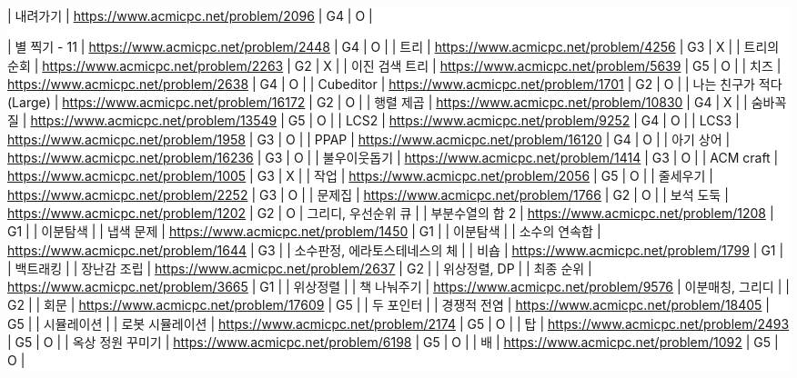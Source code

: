 | 내려가기 | https://www.acmicpc.net/problem/2096 | G4 | O |


| 별 찍기 - 11 | https://www.acmicpc.net/problem/2448 | G4 | O |
| 트리 | https://www.acmicpc.net/problem/4256 | G3 | X |
| 트리의 순회 | https://www.acmicpc.net/problem/2263 | G2 | X |
| 이진 검색 트리 | https://www.acmicpc.net/problem/5639 | G5 | O |
| 치즈 | https://www.acmicpc.net/problem/2638 | G4 | O |
| Cubeditor | https://www.acmicpc.net/problem/1701 | G2 | O |
| 나는 친구가 적다 (Large) | https://www.acmicpc.net/problem/16172 | G2 | O |
| 행렬 제곱 | https://www.acmicpc.net/problem/10830 | G4 | X |
| 숨바꼭질 | https://www.acmicpc.net/problem/13549 | G5 | O |
| LCS2 | https://www.acmicpc.net/problem/9252 | G4 | O |
| LCS3 | https://www.acmicpc.net/problem/1958 | G3 | O |
| PPAP | https://www.acmicpc.net/problem/16120 | G4 | O |
| 아기 상어 | https://www.acmicpc.net/problem/16236 | G3 | O |
| 불우이웃돕기 | https://www.acmicpc.net/problem/1414 | G3 | O |
| ACM craft | https://www.acmicpc.net/problem/1005 | G3 | X |
| 작업 | https://www.acmicpc.net/problem/2056 | G5 | O |
| 줄세우기 | https://www.acmicpc.net/problem/2252 | G3 | O |
| 문제집 | https://www.acmicpc.net/problem/1766 | G2 | O |
| 보석 도둑 | https://www.acmicpc.net/problem/1202 | G2 | O | 그리디, 우선순위 큐 |
| 부분수열의 합 2 | https://www.acmicpc.net/problem/1208 | G1 | | 이분탐색 |
| 냅색 문제 | https://www.acmicpc.net/problem/1450 | G1 | | 이분탐색 |
| 소수의 연속합 | https://www.acmicpc.net/problem/1644 | G3 | | 소수판정, 에라토스테네스의 체 |
| 비숍 | https://www.acmicpc.net/problem/1799 | G1 | | 백트래킹 |
| 장난감 조립 | https://www.acmicpc.net/problem/2637 | G2 | | 위상정렬, DP |
| 최종 순위 | https://www.acmicpc.net/problem/3665 | G1 | | 위상정렬 |
| 책 나눠주기 | https://www.acmicpc.net/problem/9576 | 이분매칭, 그리디 | | G2 |
| 회문 | https://www.acmicpc.net/problem/17609 | G5 | | 두 포인터 |
| 경쟁적 전염 | https://www.acmicpc.net/problem/18405 | G5 | | 시뮬레이션 |
| 로봇 시뮬레이션 | https://www.acmicpc.net/problem/2174 | G5 | O |
| 탑 | https://www.acmicpc.net/problem/2493 | G5 | O |
| 옥상 정원 꾸미기 | https://www.acmicpc.net/problem/6198 | G5 | O |
| 배 | https://www.acmicpc.net/problem/1092 | G5 | O |
